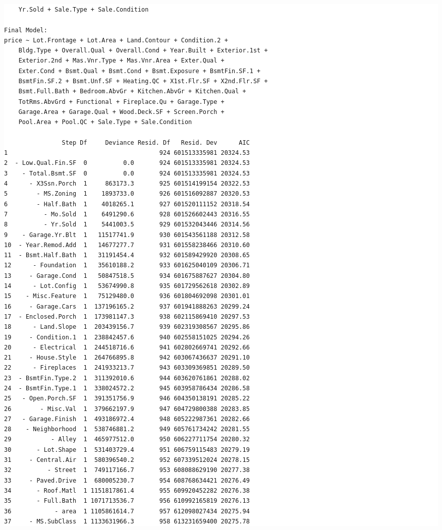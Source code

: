 ```
    Yr.Sold + Sale.Type + Sale.Condition

Final Model:
price ~ Lot.Frontage + Lot.Area + Land.Contour + Condition.2 + 
    Bldg.Type + Overall.Qual + Overall.Cond + Year.Built + Exterior.1st + 
    Exterior.2nd + Mas.Vnr.Type + Mas.Vnr.Area + Exter.Qual + 
    Exter.Cond + Bsmt.Qual + Bsmt.Cond + Bsmt.Exposure + BsmtFin.SF.1 + 
    BsmtFin.SF.2 + Bsmt.Unf.SF + Heating.QC + X1st.Flr.SF + X2nd.Flr.SF + 
    Bsmt.Full.Bath + Bedroom.AbvGr + Kitchen.AbvGr + Kitchen.Qual + 
    TotRms.AbvGrd + Functional + Fireplace.Qu + Garage.Type + 
    Garage.Area + Garage.Qual + Wood.Deck.SF + Screen.Porch + 
    Pool.Area + Pool.QC + Sale.Type + Sale.Condition

                Step Df     Deviance Resid. Df   Resid. Dev      AIC
1                                          924 601513335981 20324.53
2  - Low.Qual.Fin.SF  0          0.0       924 601513335981 20324.53
3    - Total.Bsmt.SF  0          0.0       924 601513335981 20324.53
4      - X3Ssn.Porch  1     863173.3       925 601514199154 20322.53
5        - MS.Zoning  1    1893733.0       926 601516092887 20320.53
6        - Half.Bath  1    4018265.1       927 601520111152 20318.54
7          - Mo.Sold  1    6491290.6       928 601526602443 20316.55
8          - Yr.Sold  1    5441003.5       929 601532043446 20314.56
9    - Garage.Yr.Blt  1   11517741.9       930 601543561188 20312.58
10  - Year.Remod.Add  1   14677277.7       931 601558238466 20310.60
11  - Bsmt.Half.Bath  1   31191454.4       932 601589429920 20308.65
12      - Foundation  1   35610188.2       933 601625040109 20306.71
13     - Garage.Cond  1   50847518.5       934 601675887627 20304.80
14      - Lot.Config  1   53674990.8       935 601729562618 20302.89
15    - Misc.Feature  1   75129480.0       936 601804692098 20301.01
16     - Garage.Cars  1  137196165.2       937 601941888263 20299.24
17  - Enclosed.Porch  1  173981147.3       938 602115869410 20297.53
18      - Land.Slope  1  203439156.7       939 602319308567 20295.86
19     - Condition.1  1  238842457.6       940 602558151025 20294.26
20      - Electrical  1  244518716.6       941 602802669741 20292.66
21     - House.Style  1  264766895.8       942 603067436637 20291.10
22      - Fireplaces  1  241933213.7       943 603309369851 20289.50
23  - BsmtFin.Type.2  1  311392010.6       944 603620761861 20288.02
24  - BsmtFin.Type.1  1  338024572.2       945 603958786434 20286.58
25   - Open.Porch.SF  1  391351756.9       946 604350138191 20285.22
26        - Misc.Val  1  379662197.9       947 604729800388 20283.85
27   - Garage.Finish  1  493186972.4       948 605222987361 20282.66
28    - Neighborhood  1  538746881.2       949 605761734242 20281.55
29           - Alley  1  465977512.0       950 606227711754 20280.32
30       - Lot.Shape  1  531403729.4       951 606759115483 20279.19
31     - Central.Air  1  580396540.2       952 607339512024 20278.15
32          - Street  1  749117166.7       953 608088629190 20277.38
33     - Paved.Drive  1  680005230.7       954 608768634421 20276.49
34       - Roof.Matl  1 1151817861.4       955 609920452282 20276.38
35       - Full.Bath  1 1071713536.7       956 610992165819 20276.13
36            - area  1 1105861614.7       957 612098027434 20275.94
37     - MS.SubClass  1 1133631966.3       958 613231659400 20275.78
```
